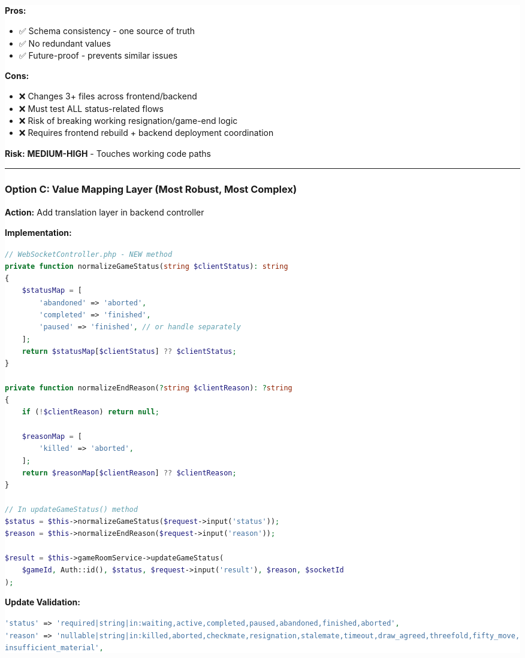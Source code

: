 **Pros:**
- ✅ Schema consistency - one source of truth
- ✅ No redundant values
- ✅ Future-proof - prevents similar issues

**Cons:**
- ❌ Changes 3+ files across frontend/backend
- ❌ Must test ALL status-related flows
- ❌ Risk of breaking working resignation/game-end logic
- ❌ Requires frontend rebuild + backend deployment coordination

**Risk:** **MEDIUM-HIGH** - Touches working code paths

---

### Option C: Value Mapping Layer (Most Robust, Most Complex)

**Action:** Add translation layer in backend controller

**Implementation:**
```php
// WebSocketController.php - NEW method
private function normalizeGameStatus(string $clientStatus): string
{
    $statusMap = [
        'abandoned' => 'aborted',
        'completed' => 'finished',
        'paused' => 'finished', // or handle separately
    ];
    return $statusMap[$clientStatus] ?? $clientStatus;
}

private function normalizeEndReason(?string $clientReason): ?string
{
    if (!$clientReason) return null;

    $reasonMap = [
        'killed' => 'aborted',
    ];
    return $reasonMap[$clientReason] ?? $clientReason;
}

// In updateGameStatus() method
$status = $this->normalizeGameStatus($request->input('status'));
$reason = $this->normalizeEndReason($request->input('reason'));

$result = $this->gameRoomService->updateGameStatus(
    $gameId, Auth::id(), $status, $request->input('result'), $reason, $socketId
);
```

**Update Validation:**
```php
'status' => 'required|string|in:waiting,active,completed,paused,abandoned,finished,aborted',
'reason' => 'nullable|string|in:killed,aborted,checkmate,resignation,stalemate,timeout,draw_agreed,threefold,fifty_move,insufficient_material',
```
